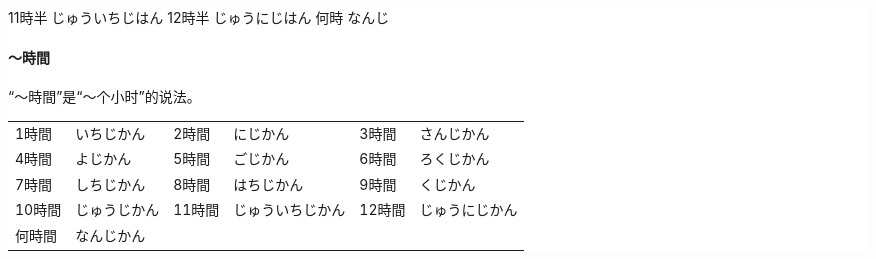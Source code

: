   <td>11<jp>時半</jp></td>
  <td lang="ja">じゅういちじはん</td>
  <td>12<jp>時半</jp></td>
  <td lang="ja">じゅうにじはん</td>
 </tr>
 <tr>
  <td lang="ja">何時</td>
  <td lang="ja">なんじ</td>
  <td></td>
  <td></td>
  <td></td>
  <td></td>
 </tr>
</table>

#### <jp>～時間</jp>

“<jp>～時間</jp>”是“～个小时”的说法。

<table>
 <tr>
  <td>1<jp>時間</jp></td>
  <td lang="ja">いちじかん</td>
  <td>2<jp>時間</jp></td>
  <td lang="ja">にじかん</td>
  <td>3<jp>時間</jp></td>
  <td lang="ja">さんじかん</td>
 </tr>
 <tr>
  <td>4<jp>時間</jp></td>
  <td lang="ja">よじかん</td>
  <td>5<jp>時間</jp></td>
  <td lang="ja">ごじかん</td>
  <td>6<jp>時間</jp></td>
  <td lang="ja">ろくじかん</td>
 </tr>
 <tr>
  <td>7<jp>時間</jp></td>
  <td lang="ja">しちじかん</td>
  <td>8<jp>時間</jp></td>
  <td lang="ja">はちじかん</td>
  <td>9<jp>時間</jp></td>
  <td lang="ja">くじかん</td>
 </tr>
 <tr>
  <td>10<jp>時間</jp></td>
  <td lang="ja">じゅうじかん</td>
  <td>11<jp>時間</jp></td>
  <td lang="ja">じゅういちじかん</td>
  <td>12<jp>時間</jp></td>
  <td lang="ja">じゅうにじかん</td>
 </tr>
 <tr>
  <td lang="ja">何時間</td>
  <td lang="ja">なんじかん</td>
  <td></td>
  <td></td>
  <td></td>
  <td></td>
 </tr>
</table>
